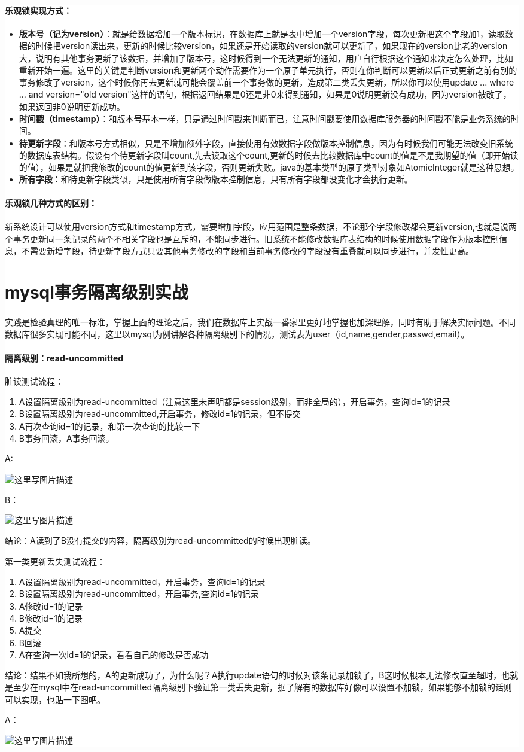 #### **乐观锁实现方式：**
- **版本号（记为version）**：就是给数据增加一个版本标识，在数据库上就是表中增加一个version字段，每次更新把这个字段加1，读取数据的时候把version读出来，更新的时候比较version，如果还是开始读取的version就可以更新了，如果现在的version比老的version大，说明有其他事务更新了该数据，并增加了版本号，这时候得到一个无法更新的通知，用户自行根据这个通知来决定怎么处理，比如重新开始一遍。这里的关键是判断version和更新两个动作需要作为一个原子单元执行，否则在你判断可以更新以后正式更新之前有别的事务修改了version，这个时候你再去更新就可能会覆盖前一个事务做的更新，造成第二类丢失更新，所以你可以使用update ... where ... and version="old version"这样的语句，根据返回结果是0还是非0来得到通知，如果是0说明更新没有成功，因为version被改了，如果返回非0说明更新成功。
- **时间戳（timestamp）**：和版本号基本一样，只是通过时间戳来判断而已，注意时间戳要使用数据库服务器的时间戳不能是业务系统的时间。
- **待更新字段**：和版本号方式相似，只是不增加额外字段，直接使用有效数据字段做版本控制信息，因为有时候我们可能无法改变旧系统的数据库表结构。假设有个待更新字段叫count,先去读取这个count,更新的时候去比较数据库中count的值是不是我期望的值（即开始读的值），如果是就把我修改的count的值更新到该字段，否则更新失败。java的基本类型的原子类型对象如AtomicInteger就是这种思想。
-  **所有字段**：和待更新字段类似，只是使用所有字段做版本控制信息，只有所有字段都没变化才会执行更新。

 #### **乐观锁几种方式的区别：**
新系统设计可以使用version方式和timestamp方式，需要增加字段，应用范围是整条数据，不论那个字段修改都会更新version,也就是说两个事务更新同一条记录的两个不相关字段也是互斥的，不能同步进行。旧系统不能修改数据库表结构的时候使用数据字段作为版本控制信息，不需要新增字段，待更新字段方式只要其他事务修改的字段和当前事务修改的字段没有重叠就可以同步进行，并发性更高。

# **mysql事务隔离级别实战**
实践是检验真理的唯一标准，掌握上面的理论之后，我们在数据库上实战一番家里更好地掌握也加深理解，同时有助于解决实际问题。不同数据库很多实现可能不同，这里以mysql为例讲解各种隔离级别下的情况，测试表为user（id,name,gender,passwd,email）。

#### **隔离级别：read-uncommitted**
脏读测试流程：
1. A设置隔离级别为read-uncommitted（注意这里未声明都是session级别，而非全局的），开启事务，查询id=1的记录
2. B设置隔离级别为read-uncommitted,开启事务，修改id=1的记录，但不提交
3. A再次查询id=1的记录，和第一次查询的比较一下
4. B事务回滚，A事务回滚。

A:

![这里写图片描述](http://img.blog.csdn.net/20160908174428502)

B：

![这里写图片描述](http://img.blog.csdn.net/20160908174443940)

结论：A读到了B没有提交的内容，隔离级别为read-uncommitted的时候出现脏读。

第一类更新丢失测试流程：
1. A设置隔离级别为read-uncommitted，开启事务，查询id=1的记录
2. B设置隔离级别为read-uncommitted，开启事务,查询id=1的记录
3. A修改id=1的记录
4. B修改id=1的记录
5. A提交
6. B回滚
7. A在查询一次id=1的记录，看看自己的修改是否成功

结论：结果不如我所想的，A的更新成功了，为什么呢？A执行update语句的时候对该条记录加锁了，B这时候根本无法修改直至超时，也就是至少在mysql中在read-uncommitted隔离级别下验证第一类丢失更新，据了解有的数据库好像可以设置不加锁，如果能够不加锁的话则可以实现，也贴一下图吧。

A：

![这里写图片描述](http://img.blog.csdn.net/20160920181141520)
